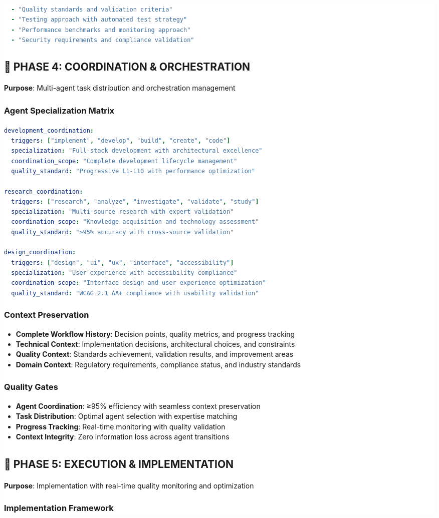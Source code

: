 ```yaml
  - "Quality standards and validation criteria"
  - "Testing approach with automated test strategy"
  - "Performance benchmarks and monitoring approach"
  - "Security requirements and compliance validation"
```

## 🤝 PHASE 4: COORDINATION & ORCHESTRATION

**Purpose**: Multi-agent task distribution and orchestration management

### Agent Specialization Matrix

```yaml
development_coordination:
  triggers: ["implement", "develop", "build", "create", "code"]
  specialization: "Full-stack development with architectural excellence"
  coordination_scope: "Complete development lifecycle management"
  quality_standard: "Progressive L1-L10 with performance optimization"

research_coordination:
  triggers: ["research", "analyze", "investigate", "validate", "study"]
  specialization: "Multi-source research with expert validation"
  coordination_scope: "Knowledge acquisition and technology assessment"
  quality_standard: "≥95% accuracy with cross-source validation"

design_coordination:
  triggers: ["design", "ui", "ux", "interface", "accessibility"]
  specialization: "User experience with accessibility compliance"
  coordination_scope: "Interface design and user experience optimization"
  quality_standard: "WCAG 2.1 AA+ compliance with usability validation"
```

### Context Preservation

- **Complete Workflow History**: Decision points, quality metrics, and progress tracking
- **Technical Context**: Implementation decisions, architectural choices, and constraints
- **Quality Context**: Standards achievement, validation results, and improvement areas
- **Domain Context**: Regulatory requirements, compliance status, and industry standards

### Quality Gates

- **Agent Coordination**: ≥95% efficiency with seamless context preservation
- **Task Distribution**: Optimal agent selection with expertise matching
- **Progress Tracking**: Real-time monitoring with quality validation
- **Context Integrity**: Zero information loss across agent transitions

## 🚀 PHASE 5: EXECUTION & IMPLEMENTATION

**Purpose**: Implementation with real-time quality monitoring and optimization

### Implementation Framework
